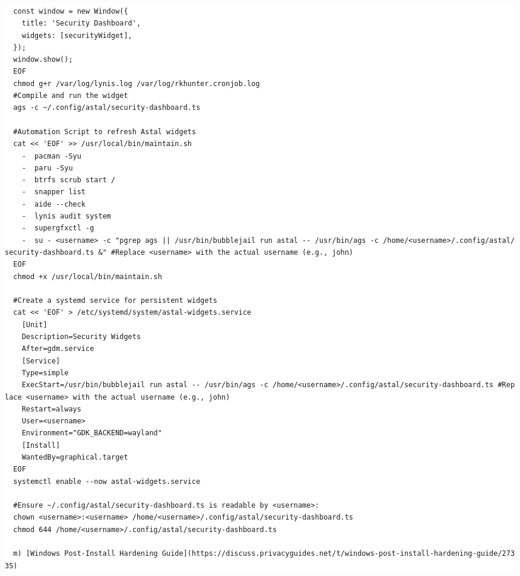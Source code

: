       const window = new Window({
        title: 'Security Dashboard',
        widgets: [securityWidget],
      });
      window.show();
      EOF
      chmod g+r /var/log/lynis.log /var/log/rkhunter.cronjob.log
      #Compile and run the widget
      ags -c ~/.config/astal/security-dashboard.ts

      #Automation Script to refresh Astal widgets
      cat << 'EOF' >> /usr/local/bin/maintain.sh
        -  pacman -Syu
        -  paru -Syu
        -  btrfs scrub start /
        -  snapper list
        -  aide --check
        -  lynis audit system
        -  supergfxctl -g
        -  su - <username> -c "pgrep ags || /usr/bin/bubblejail run astal -- /usr/bin/ags -c /home/<username>/.config/astal/security-dashboard.ts &" #Replace <username> with the actual username (e.g., john)
      EOF
      chmod +x /usr/local/bin/maintain.sh

      #Create a systemd service for persistent widgets
      cat << 'EOF' > /etc/systemd/system/astal-widgets.service
        [Unit]
        Description=Security Widgets
        After=gdm.service
        [Service]
        Type=simple
        ExecStart=/usr/bin/bubblejail run astal -- /usr/bin/ags -c /home/<username>/.config/astal/security-dashboard.ts #Replace <username> with the actual username (e.g., john)
        Restart=always
        User=<username>
        Environment="GDK_BACKEND=wayland"
        [Install]
        WantedBy=graphical.target
      EOF
      systemctl enable --now astal-widgets.service

      #Ensure ~/.config/astal/security-dashboard.ts is readable by <username>:
      chown <username>:<username> /home/<username>/.config/astal/security-dashboard.ts
      chmod 644 /home/<username>/.config/astal/security-dashboard.ts

      m) [Windows Post-Install Hardening Guide](https://discuss.privacyguides.net/t/windows-post-install-hardening-guide/27335)
      
